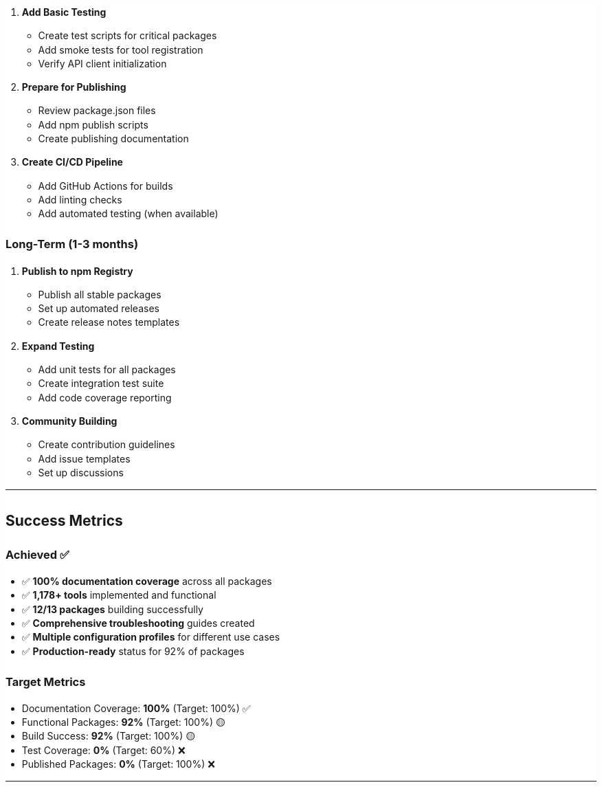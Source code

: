 1. **Add Basic Testing**
   - Create test scripts for critical packages
   - Add smoke tests for tool registration
   - Verify API client initialization

2. **Prepare for Publishing**
   - Review package.json files
   - Add npm publish scripts
   - Create publishing documentation

3. **Create CI/CD Pipeline**
   - Add GitHub Actions for builds
   - Add linting checks
   - Add automated testing (when available)

### Long-Term (1-3 months)

1. **Publish to npm Registry**
   - Publish all stable packages
   - Set up automated releases
   - Create release notes templates

2. **Expand Testing**
   - Add unit tests for all packages
   - Create integration test suite
   - Add code coverage reporting

3. **Community Building**
   - Create contribution guidelines
   - Add issue templates
   - Set up discussions

---

## Success Metrics

### Achieved ✅

- ✅ **100% documentation coverage** across all packages
- ✅ **1,178+ tools** implemented and functional
- ✅ **12/13 packages** building successfully
- ✅ **Comprehensive troubleshooting** guides created
- ✅ **Multiple configuration profiles** for different use cases
- ✅ **Production-ready** status for 92% of packages

### Target Metrics

- Documentation Coverage: **100%** (Target: 100%) ✅
- Functional Packages: **92%** (Target: 100%) 🟡
- Build Success: **92%** (Target: 100%) 🟡
- Test Coverage: **0%** (Target: 60%) ❌
- Published Packages: **0%** (Target: 100%) ❌

---